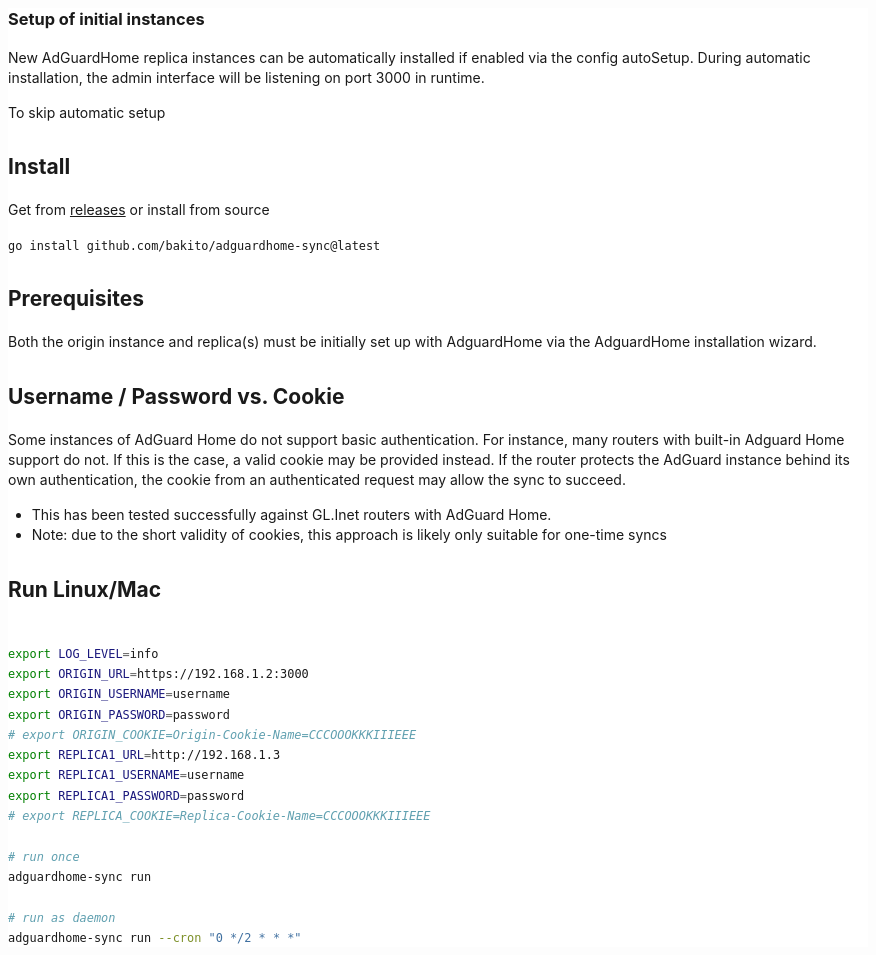 ### Setup of initial instances

New AdGuardHome replica instances can be automatically installed if enabled via the config autoSetup. During automatic
installation, the admin interface will be listening on port 3000 in runtime.

To skip automatic setup

## Install

Get from [releases](https://github.com/bakito/adguardhome-sync/releases) or install from source

```bash
go install github.com/bakito/adguardhome-sync@latest
```

## Prerequisites

Both the origin instance and replica(s) must be initially set up with AdguardHome via the AdguardHome installation wizard.

## Username / Password vs. Cookie

Some instances of AdGuard Home do not support basic authentication. For instance, many routers with built-in Adguard
Home support do not. If this is the case, a valid cookie may be provided instead. If the router protects the AdGuard
instance behind its own authentication, the cookie from an authenticated request may allow the sync to succeed.

- This has been tested successfully against GL.Inet routers with AdGuard Home.
- Note: due to the short validity of cookies, this approach is likely only suitable for one-time syncs

## Run Linux/Mac

```bash

export LOG_LEVEL=info
export ORIGIN_URL=https://192.168.1.2:3000
export ORIGIN_USERNAME=username
export ORIGIN_PASSWORD=password
# export ORIGIN_COOKIE=Origin-Cookie-Name=CCCOOOKKKIIIEEE
export REPLICA1_URL=http://192.168.1.3
export REPLICA1_USERNAME=username
export REPLICA1_PASSWORD=password
# export REPLICA_COOKIE=Replica-Cookie-Name=CCCOOOKKKIIIEEE

# run once
adguardhome-sync run

# run as daemon
adguardhome-sync run --cron "0 */2 * * *"
```
